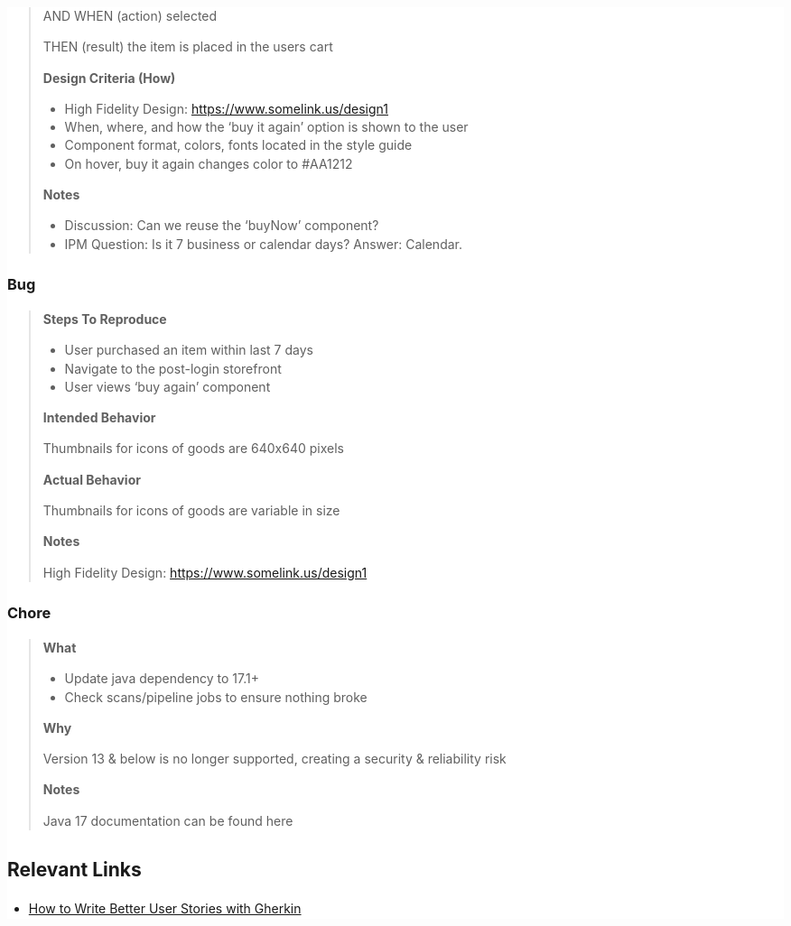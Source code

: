 >AND WHEN (action) selected
>
>THEN (result) the item is placed in the users cart
>
>
>**Design Criteria (How)**
>
> - High Fidelity Design: https://www.somelink.us/design1
> - When, where, and how the ‘buy it again’ option is shown to the user
> - Component format, colors, fonts located in the style guide
> - On hover, buy it again changes color to #AA1212
>   
> **Notes**
>   
> - Discussion: Can we reuse the ‘buyNow’ component?
> - IPM Question: Is it 7 business or calendar days? Answer: Calendar.


### Bug

> **Steps To Reproduce**
> 
> - User purchased an item within last 7 days
> - Navigate to the post-login storefront
> - User views ‘buy again’ component
>
> **Intended Behavior**
> 
> Thumbnails for icons of goods are 640x640 pixels
>
> **Actual Behavior**
> 
> Thumbnails for icons of goods are variable in size
>
> **Notes**
> 
> High Fidelity Design: https://www.somelink.us/design1 


### Chore

> **What**
> 
> - Update java dependency to 17.1+
> - Check scans/pipeline jobs to ensure nothing broke
>
> **Why**
> 
> Version 13 & below is no longer supported, creating a security & reliability risk
>
>**Notes**
> 
> Java 17 documentation can be found here

## Relevant Links
* [How to Write Better User Stories with Gherkin](https://userpilot.com/blog/user-stories-templates/)



